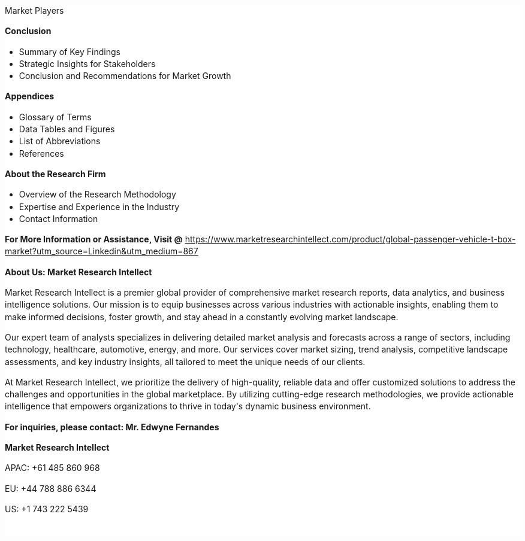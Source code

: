 Market Players</li></ul><p><strong>Conclusion</strong></p><ul><li>Summary of Key Findings</li><li>Strategic Insights for Stakeholders</li><li>Conclusion and Recommendations for Market Growth</li></ul><p><strong>Appendices</strong></p><ul><li>Glossary of Terms</li><li>Data Tables and Figures</li><li>List of Abbreviations</li><li>References</li></ul><p><strong>About the Research Firm</strong></p><ul><li>Overview of the Research Methodology</li><li>Expertise and Experience in the Industry</li><li>Contact Information</li></ul></div><div class="article-main__content" data-test-id="publishing-text-block"><p><span class="font-[700]"><strong>For More Information or Assistance, Visit @</strong>&nbsp;<a href="https://www.marketresearchintellect.com/product/global-passenger-vehicle-t-box-market?utm_source=Linkedin&utm_medium=867">https://www.marketresearchintellect.com/product/global-passenger-vehicle-t-box-market?utm_source=Linkedin&utm_medium=867</a></span></p><p><strong>About Us: Market Research Intellect</strong></p><p>Market Research Intellect is a premier global provider of comprehensive market research reports, data analytics, and business intelligence solutions. Our mission is to equip businesses across various industries with actionable insights, enabling them to make informed decisions, foster growth, and stay ahead in a constantly evolving market landscape.</p><p>Our expert team of analysts specializes in delivering detailed market analysis and forecasts across a range of sectors, including technology, healthcare, automotive, energy, and more. Our services cover market sizing, trend analysis, competitive landscape assessments, and key industry insights, all tailored to meet the unique needs of our clients.</p><p>At Market Research Intellect, we prioritize the delivery of high-quality, reliable data and offer customized solutions to address the challenges and opportunities in the global marketplace. By utilizing cutting-edge research methodologies, we provide actionable intelligence that empowers organizations to thrive in today's dynamic business environment.</p><p><strong>For inquiries, please contact: Mr. Edwyne Fernandes</strong></p><p><strong>Market Research Intellect</strong></p><p>APAC: +61 485 860 968</p><p>EU: +44 788 886 6344</p><p>US: +1 743 222 5439</p></div><div class="article-main__content" data-test-id="publishing-text-block">&nbsp;</div>